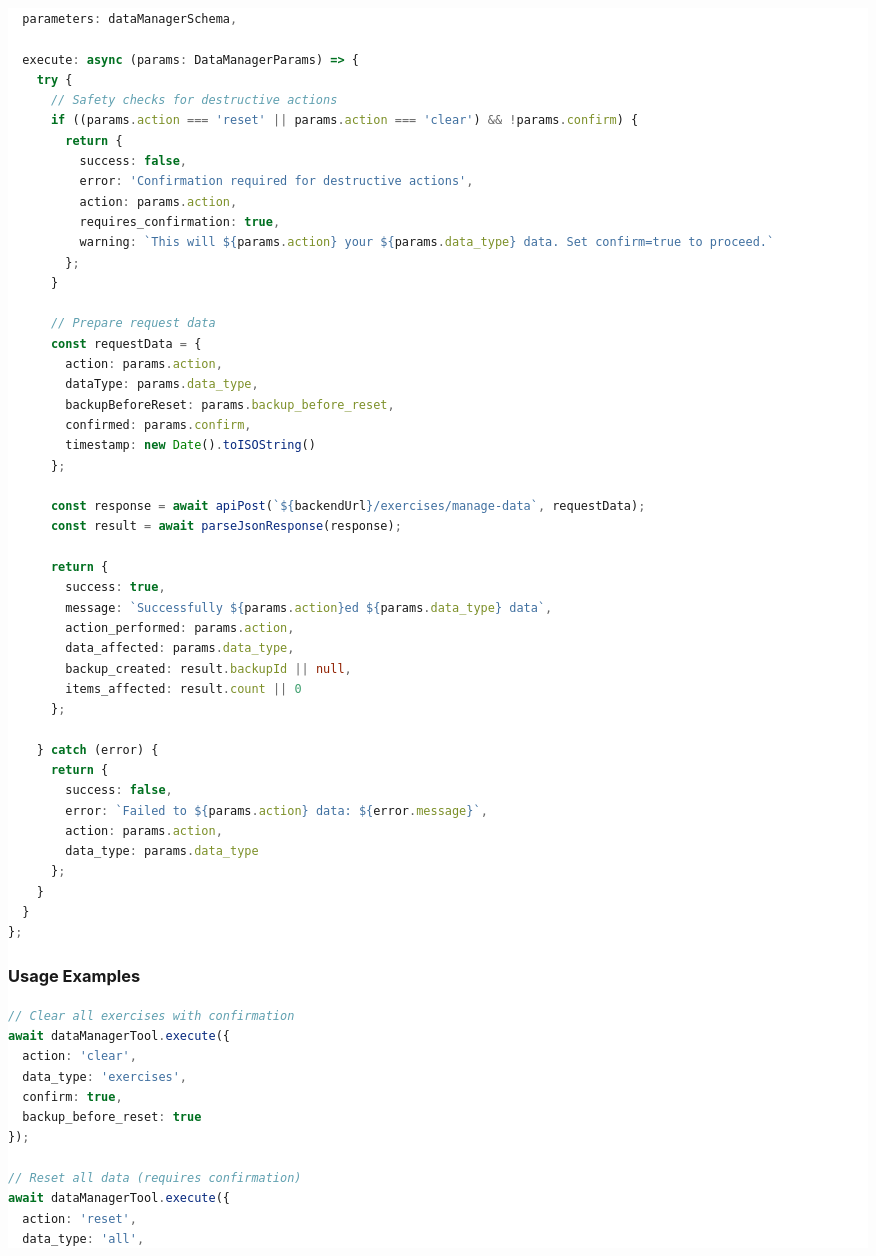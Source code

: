 ```typescript
  parameters: dataManagerSchema,

  execute: async (params: DataManagerParams) => {
    try {
      // Safety checks for destructive actions
      if ((params.action === 'reset' || params.action === 'clear') && !params.confirm) {
        return {
          success: false,
          error: 'Confirmation required for destructive actions',
          action: params.action,
          requires_confirmation: true,
          warning: `This will ${params.action} your ${params.data_type} data. Set confirm=true to proceed.`
        };
      }

      // Prepare request data
      const requestData = {
        action: params.action,
        dataType: params.data_type,
        backupBeforeReset: params.backup_before_reset,
        confirmed: params.confirm,
        timestamp: new Date().toISOString()
      };

      const response = await apiPost(`${backendUrl}/exercises/manage-data`, requestData);
      const result = await parseJsonResponse(response);

      return {
        success: true,
        message: `Successfully ${params.action}ed ${params.data_type} data`,
        action_performed: params.action,
        data_affected: params.data_type,
        backup_created: result.backupId || null,
        items_affected: result.count || 0
      };

    } catch (error) {
      return {
        success: false,
        error: `Failed to ${params.action} data: ${error.message}`,
        action: params.action,
        data_type: params.data_type
      };
    }
  }
};
```

### Usage Examples
```typescript
// Clear all exercises with confirmation
await dataManagerTool.execute({
  action: 'clear',
  data_type: 'exercises',
  confirm: true,
  backup_before_reset: true
});

// Reset all data (requires confirmation)
await dataManagerTool.execute({
  action: 'reset',
  data_type: 'all',
```